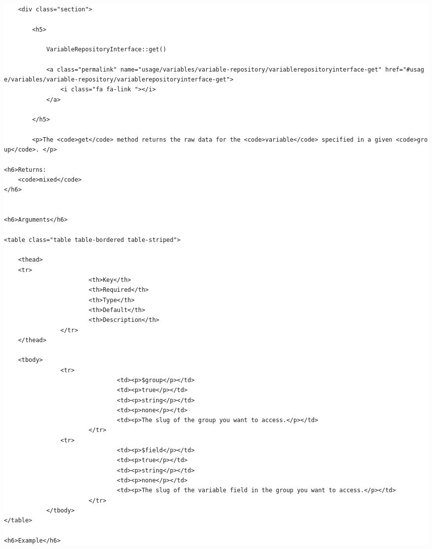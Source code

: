                     
    
    
        <div class="section">

            <h5>

                VariableRepositoryInterface::get()

                <a class="permalink" name="usage/variables/variable-repository/variablerepositoryinterface-get" href="#usage/variables/variable-repository/variablerepositoryinterface-get">
                    <i class="fa fa-link "></i>
                </a>

            </h5>

            <p>The <code>get</code> method returns the raw data for the <code>variable</code> specified in a given <code>group</code>. </p>

    <h6>Returns: 
        <code>mixed</code>
    </h6>


    <h6>Arguments</h6>

    <table class="table table-bordered table-striped">

        <thead>
        <tr>
                            <th>Key</th>
                            <th>Required</th>
                            <th>Type</th>
                            <th>Default</th>
                            <th>Description</th>
                    </tr>
        </thead>

        <tbody>
                    <tr>
                                    <td><p>$group</p></td>
                                    <td><p>true</p></td>
                                    <td><p>string</p></td>
                                    <td><p>none</p></td>
                                    <td><p>The slug of the group you want to access.</p></td>
                            </tr>
                    <tr>
                                    <td><p>$field</p></td>
                                    <td><p>true</p></td>
                                    <td><p>string</p></td>
                                    <td><p>none</p></td>
                                    <td><p>The slug of the variable field in the group you want to access.</p></td>
                            </tr>
                </tbody>
    </table>

    <h6>Example</h6>
